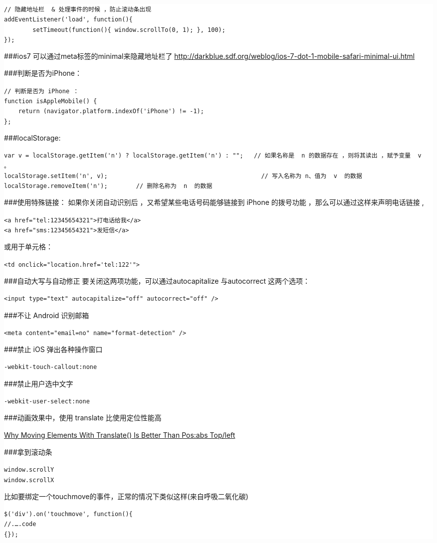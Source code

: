    // 隐藏地址栏  & 处理事件的时候 ，防止滚动条出现
    addEventListener('load', function(){
            setTimeout(function(){ window.scrollTo(0, 1); }, 100);
    });

###ios7 可以通过meta标签的minimal来隐藏地址栏了
<http://darkblue.sdf.org/weblog/ios-7-dot-1-mobile-safari-minimal-ui.html>

###判断是否为iPhone：

    // 判断是否为 iPhone ：
    function isAppleMobile() {
        return (navigator.platform.indexOf('iPhone') != -1);
    };
###localStorage:

    var v = localStorage.getItem('n') ? localStorage.getItem('n') : "";   // 如果名称是  n 的数据存在 ，则将其读出 ，赋予变量  v  。
    localStorage.setItem('n', v);                                           // 写入名称为 n、值为  v  的数据
    localStorage.removeItem('n');        // 删除名称为  n  的数据
###使用特殊链接：
如果你关闭自动识别后 ，又希望某些电话号码能够链接到 iPhone 的拨号功能 ，那么可以通过这样来声明电话链接 ,

    <a href="tel:12345654321">打电话给我</a>
    <a href="sms:12345654321">发短信</a>
或用于单元格：

    <td onclick="location.href='tel:122'">

###自动大写与自动修正
要关闭这两项功能，可以通过autocapitalize 与autocorrect 这两个选项：

    <input type="text" autocapitalize="off" autocorrect="off" />


###不让 Android 识别邮箱

    <meta content="email=no" name="format-detection" />

###禁止 iOS 弹出各种操作窗口

    -webkit-touch-callout:none
###禁止用户选中文字

    -webkit-user-select:none

###动画效果中，使用 translate 比使用定位性能高

[Why Moving Elements With Translate() Is Better Than Pos:abs Top/left](http://paulirish.com/2012/why-moving-elements-with-translate-is-better-than-posabs-topleft/)


###拿到滚动条

    window.scrollY
    window.scrollX

 比如要绑定一个touchmove的事件，正常的情况下类似这样(来自呼吸二氧化碳)

    $('div').on('touchmove', function(){
    //.….code
    {});
